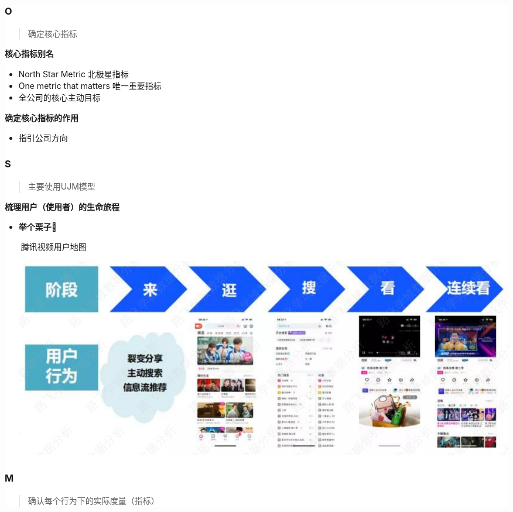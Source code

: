 ### O

> 确定核心指标

**核心指标别名**

- North Star Metric 北极星指标
- One metric that matters 唯一重要指标
- 全公司的核心主动目标



**确定核心指标的作用**

- 指引公司方向



### S

> 主要使用UJM模型	

[^UJM]: User Journey Map  用户旅程地图



**梳理用户（使用者）的生命旅程**

- **举个栗子🌰**

  ​																				腾讯视频用户地图

  ![image-20220711150517427](../image/image-20220711150517427.png)

[^一句话]:将用户所处的每一个阶段，做行为拆解。明确每个阶段的目标，找到产品和用户的接触点  从中找痛点和机会点



### M

> 确认每个行为下的实际度量（指标）




[^PV]: 页面浏览量
[^UV]: 用户浏览量
[^DAU]: 日活
[^SPU]: 标准化产品单元
[^O]: object   目标
[^S]: Strategy   策略
[^M]: Measure   度量
[^UGC]: User-generated Content		用户生成内容
[^OGC]: Occupationally-generated Content		品牌生产内容
[^PGC]: Professionally-generated Content		专业生产内容
[^一句话]: 给用户打标签
[^GMV（全称Gross Merchandise Volume）]: 商品交易总额
[^SKU全称为Stock Keeping Unit]: 库存量单位   即库存进出计量的基本单元
  [^环比]: 举个栗子  二月减去一月除以一月 就可以看出来是增长还是下降
  [^同比]: 今年二月份和去年二月份比
  [^长尾效应]: 大部分集中在核心处
[^TGI=100]: 平均值
[^方差为0]: 表示数据一样    实际应用时一般将该组数据删除
  [^例子]: 小学  初中   高中   大学
[^cmap]: 颜色遮罩  上网搜
[^center]: 指定数据中心   0表示以0为中心